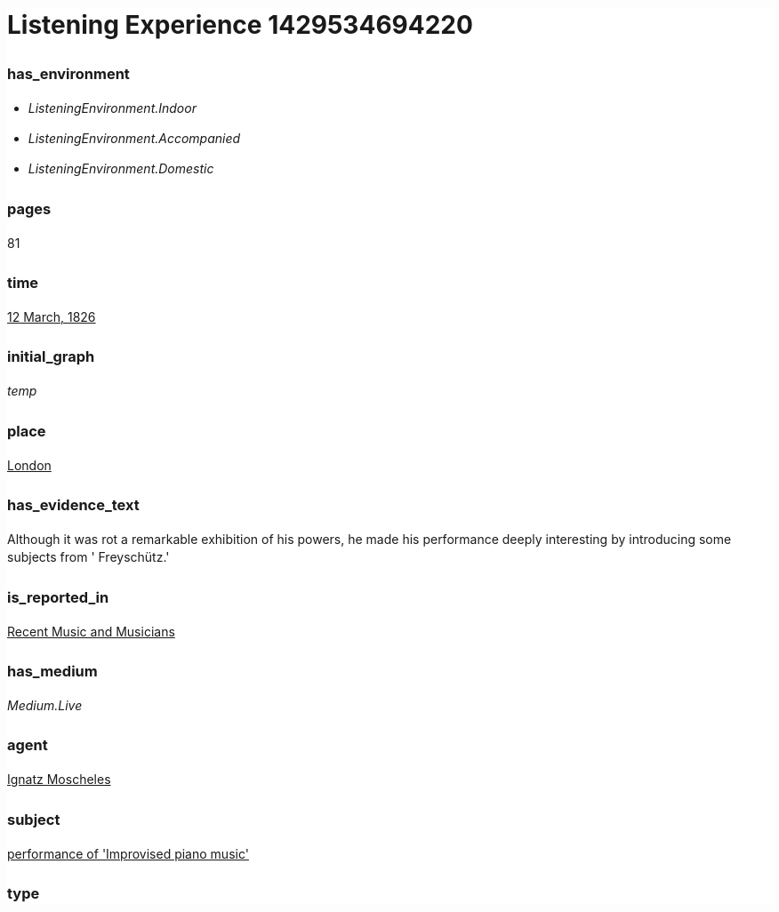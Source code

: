 # Listening Experience 1429534694220

### has_environment

 - *ListeningEnvironment.Indoor*

 - *ListeningEnvironment.Accompanied*

 - *ListeningEnvironment.Domestic*

### pages


81

### time


[12 March, 1826](#12-March-1826)

### initial_graph


*temp*

### place


[London](#London)

### has_evidence_text


Although it was rot a remarkable exhibition of his powers, he made his performance deeply interesting by introducing some subjects from ' Freyschütz.'

### is_reported_in


[Recent Music and Musicians](#Recent-Music-and-Musicians)

### has_medium


*Medium.Live*

### agent


[Ignatz Moscheles](#Ignatz-Moscheles)

### subject


[performance of 'Improvised piano music'](#performance-of-'Improvised-piano-music')

### type
